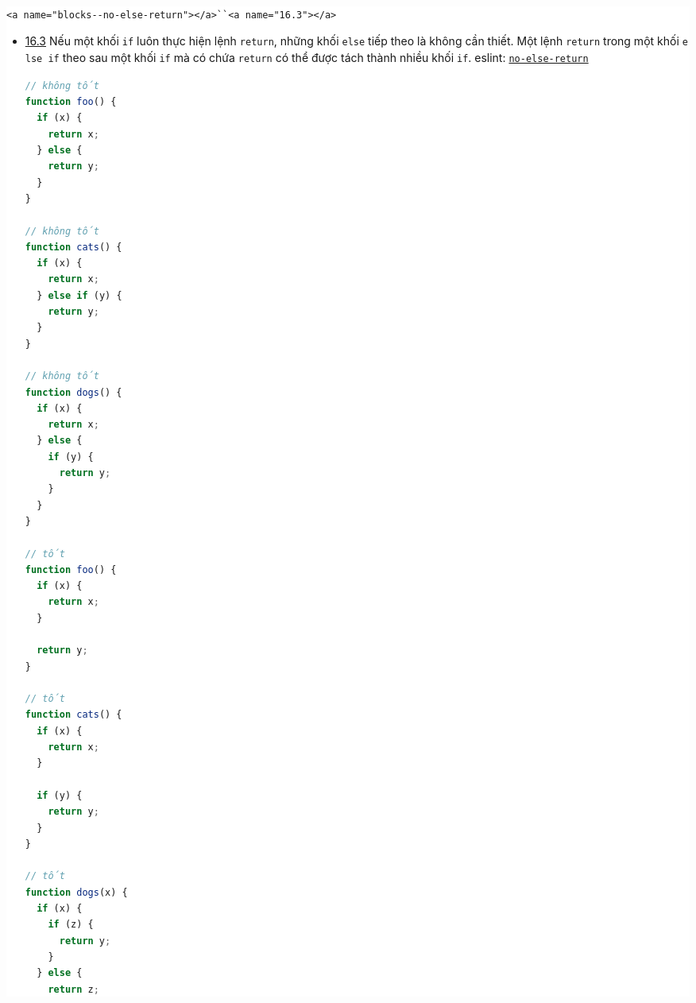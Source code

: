   `<a name="blocks--no-else-return"></a>``<a name="16.3"></a>`
- [16.3](#blocks--no-else-return) Nếu một khối `if` luôn thực hiện lệnh `return`, những khối `else` tiếp theo là không cần thiết. Một lệnh `return` trong một khối `else if` theo sau một khối `if` mà có chứa `return` có thể được tách thành nhiều khối `if`. eslint: [`no-else-return`](https://eslint.org/docs/rules/no-else-return)

  ```javascript
  // không tốt
  function foo() {
    if (x) {
      return x;
    } else {
      return y;
    }
  }

  // không tốt
  function cats() {
    if (x) {
      return x;
    } else if (y) {
      return y;
    }
  }

  // không tốt
  function dogs() {
    if (x) {
      return x;
    } else {
      if (y) {
        return y;
      }
    }
  }

  // tốt
  function foo() {
    if (x) {
      return x;
    }

    return y;
  }

  // tốt
  function cats() {
    if (x) {
      return x;
    }

    if (y) {
      return y;
    }
  }

  // tốt
  function dogs(x) {
    if (x) {
      if (z) {
        return y;
      }
    } else {
      return z;
  ```